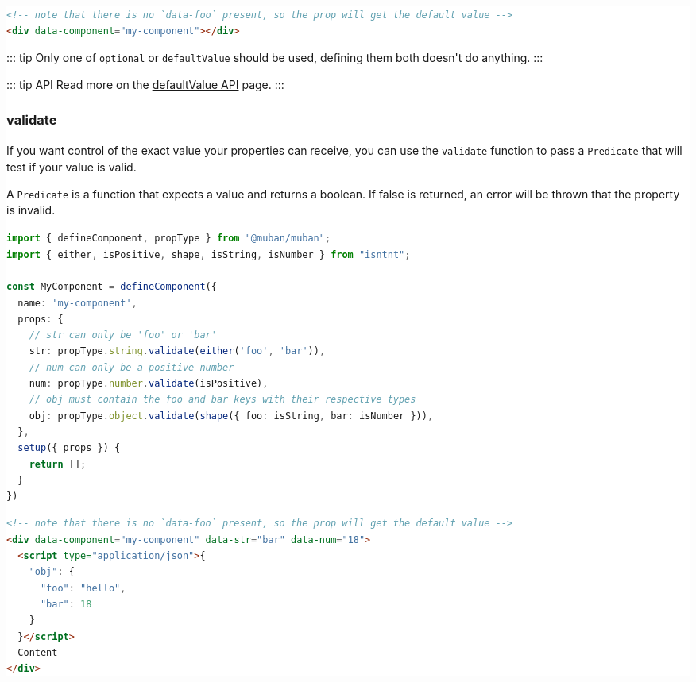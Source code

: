 ```ts
```
```html
<!-- note that there is no `data-foo` present, so the prop will get the default value -->
<div data-component="my-component"></div>
```

::: tip
Only one of `optional` or `defaultValue` should be used, defining them both doesn't do anything.
:::

::: tip API
Read more on the [defaultValue API](../api/props.html#defaultvalue) page.
:::

### validate

If you want control of the exact value your properties can receive, you can use the `validate` 
function to pass a `Predicate` that will test if your value is valid.

A `Predicate` is a function that expects a value and returns a boolean. If false is returned, 
an error will be thrown that the property is invalid.

```ts
import { defineComponent, propType } from "@muban/muban";
import { either, isPositive, shape, isString, isNumber } from "isntnt";

const MyComponent = defineComponent({
  name: 'my-component',
  props: {
    // str can only be 'foo' or 'bar'
    str: propType.string.validate(either('foo', 'bar')),
    // num can only be a positive number
    num: propType.number.validate(isPositive),
    // obj must contain the foo and bar keys with their respective types
    obj: propType.object.validate(shape({ foo: isString, bar: isNumber })),
  },
  setup({ props }) {
    return [];
  }
})
```
```html
<!-- note that there is no `data-foo` present, so the prop will get the default value -->
<div data-component="my-component" data-str="bar" data-num="18">
  <script type="application/json">{
    "obj": {
      "foo": "hello",
      "bar": 18
    }
  }</script>
  Content
</div>
```
